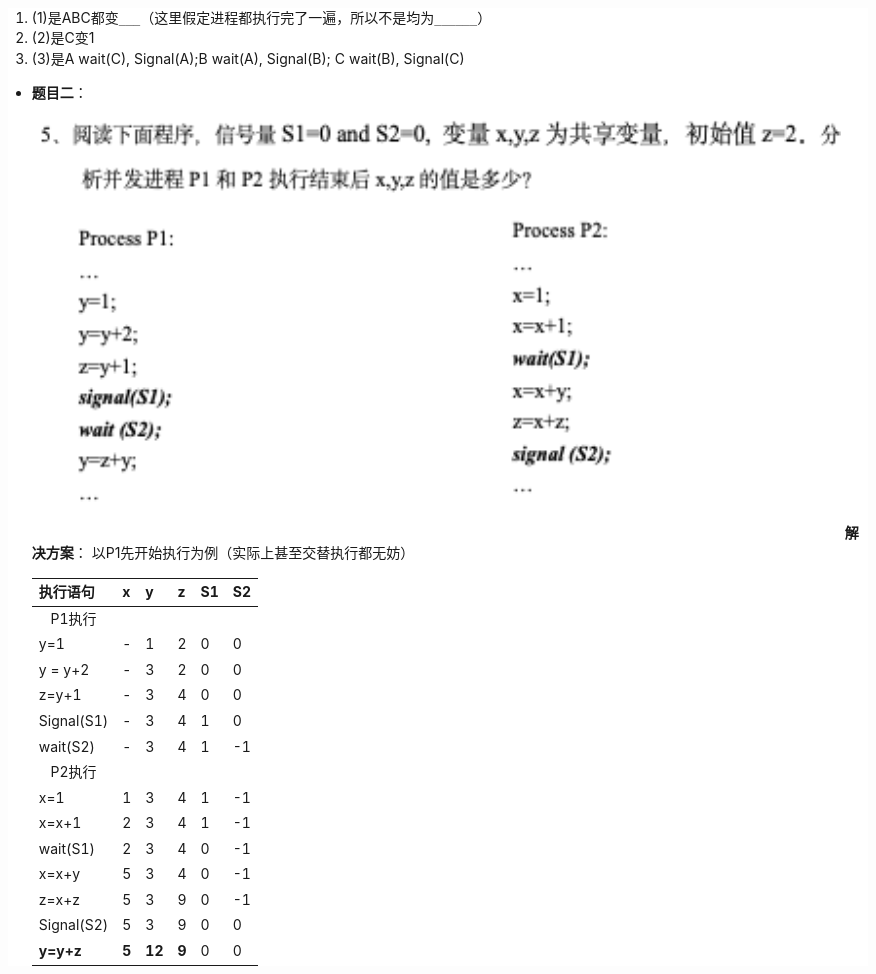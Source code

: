   1. (1)是ABC都变`___`（这里假定进程都执行完了一遍，所以不是均为`______`）
   2. (2)是C变1
   3. (3)是A wait(C), Signal(A);B wait(A), Signal(B); C wait(B), Signal(C)


- **题目二**：
![semaphore2](images/image-23.png)
   **解决方案**：
   以P1先开始执行为例（实际上甚至交替执行都无妨）

   | 执行语句 | x | y | z | S1 | S2 |
   | - | - | - | - | - | - |
   | <center>P1执行</center> |
   | y=1 | - | 1 | 2 | 0 | 0 |
   | y = y+2 | - | 3 | 2 | 0 | 0 |
   | z=y+1 | - | 3 | 4 | 0 | 0 |
   | Signal(S1) | - | 3 | 4 | 1 | 0 |
   | wait(S2) | - | 3 | 4 | 1 | -1 |
   | <center>P2执行</center> |
   | x=1 | 1 | 3 | 4 | 1 | -1 |
   | x=x+1 | 2 | 3 | 4 | 1 | -1 |
   | wait(S1) | 2 | 3 | 4 | 0 | -1 |
   | x=x+y | 5 | 3 | 4 | 0 | -1 |
   | z=x+z  | 5 | 3 | 9 | 0 | -1 |
   | Signal(S2) | 5 | 3 | 9 | 0 | 0 |
   | **y=y+z** | **5** | **12** | **9** | 0 | 0 |
